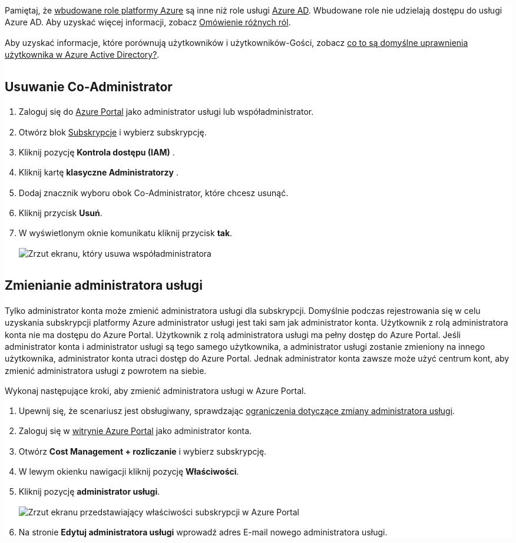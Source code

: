 Pamiętaj, że [wbudowane role platformy Azure](../role-based-access-control/built-in-roles.md) są inne niż role usługi [Azure AD](../active-directory/roles/permissions-reference.md). Wbudowane role nie udzielają dostępu do usługi Azure AD. Aby uzyskać więcej informacji, zobacz [Omówienie różnych ról](../role-based-access-control/rbac-and-directory-admin-roles.md).

Aby uzyskać informacje, które porównują użytkowników i użytkowników-Gości, zobacz [co to są domyślne uprawnienia użytkownika w Azure Active Directory?](../active-directory/fundamentals/users-default-permissions.md).

## <a name="remove-a-co-administrator"></a>Usuwanie Co-Administrator

1. Zaloguj się do [Azure Portal](https://portal.azure.com) jako administrator usługi lub współadministrator.

1. Otwórz blok [Subskrypcje](https://portal.azure.com/#blade/Microsoft_Azure_Billing/SubscriptionsBlade) i wybierz subskrypcję.

1. Kliknij pozycję **Kontrola dostępu (IAM)** .

1. Kliknij kartę **klasyczne Administratorzy** .

1. Dodaj znacznik wyboru obok Co-Administrator, które chcesz usunąć.

1. Kliknij przycisk **Usuń**.

1. W wyświetlonym oknie komunikatu kliknij przycisk **tak**.

    ![Zrzut ekranu, który usuwa współadministratora](./media/classic-administrators/remove-coadmin.png)

## <a name="change-the-service-administrator"></a>Zmienianie administratora usługi

Tylko administrator konta może zmienić administratora usługi dla subskrypcji. Domyślnie podczas rejestrowania się w celu uzyskania subskrypcji platformy Azure administrator usługi jest taki sam jak administrator konta. Użytkownik z rolą administratora konta nie ma dostępu do Azure Portal. Użytkownik z rolą administratora usługi ma pełny dostęp do Azure Portal. Jeśli administrator konta i administrator usługi są tego samego użytkownika, a administrator usługi zostanie zmieniony na innego użytkownika, administrator konta utraci dostęp do Azure Portal. Jednak administrator konta zawsze może użyć centrum kont, aby zmienić administratora usługi z powrotem na siebie.

Wykonaj następujące kroki, aby zmienić administratora usługi w Azure Portal.

1. Upewnij się, że scenariusz jest obsługiwany, sprawdzając [ograniczenia dotyczące zmiany administratora usługi](#limitations-for-changing-the-service-administrator).

1. Zaloguj się w [witrynie Azure Portal](https://portal.azure.com) jako administrator konta.

1. Otwórz **Cost Management + rozliczanie** i wybierz subskrypcję.

1. W lewym okienku nawigacji kliknij pozycję **Właściwości**.

1. Kliknij pozycję **administrator usługi**.

    ![Zrzut ekranu przedstawiający właściwości subskrypcji w Azure Portal](./media/classic-administrators/service-admin.png)

1. Na stronie **Edytuj administratora usługi** wprowadź adres E-mail nowego administratora usługi.
